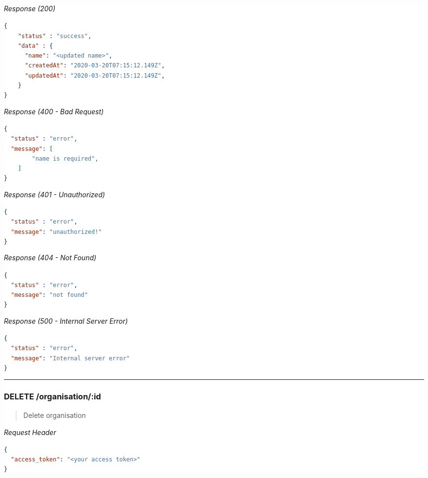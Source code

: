 _Response (200)_
```json
{
    "status" : "success",
    "data" : {
      "name": "<updated name>",
      "createdAt": "2020-03-20T07:15:12.149Z",
      "updatedAt": "2020-03-20T07:15:12.149Z",
    }
}
```

_Response (400 - Bad Request)_
```json
{
  "status" : "error",
  "message": [
        "name is required",
    ]
}
```

_Response (401 - Unauthorized)_
```json
{
  "status" : "error",
  "message": "unauthorized!"
}
```

_Response (404 - Not Found)_
```json
{
  "status" : "error",
  "message": "not found"
}
```

_Response (500 - Internal Server Error)_
```json
{
  "status" : "error",
  "message": "Internal server error"
}
```
---
### DELETE /organisation/:id

> Delete organisation

_Request Header_
```json
{
  "access_token": "<your access token>"
}
```
